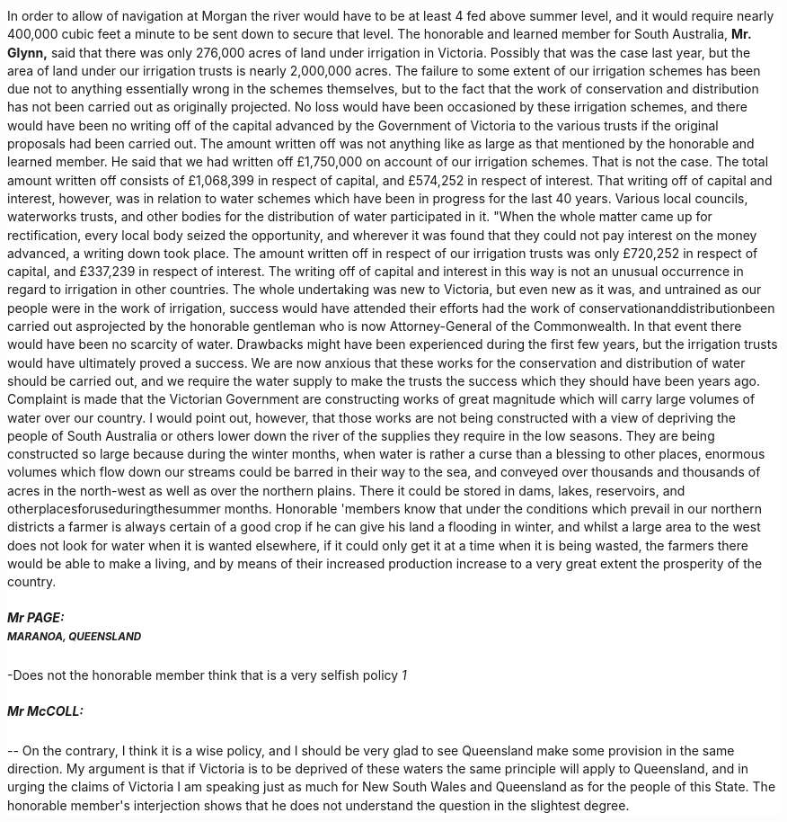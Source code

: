 In order to allow of navigation at Morgan the river would have to be at least 4 fed above summer level, and it would require nearly 400,000 cubic feet a minute to be sent down to secure that level. The honorable and learned member for South Australia,  **Mr. Glynn,**  said that there was only 276,000 acres of land under irrigation in Victoria. Possibly that was the case last year, but the area of land under our irrigation trusts is nearly 2,000,000 acres. The failure to some extent of our irrigation schemes has been due not to anything essentially wrong in the schemes themselves,  but to the fact that the work of conservation and distribution has not been carried out as originally projected. No loss would have been occasioned by these irrigation schemes, and there would have been no writing off of the capital advanced by the Government of Victoria to the various trusts if the original proposals had been carried out. The amount written off was not anything like as large as that mentioned by the honorable and learned member. He said that we had written off £1,750,000 on account of our irrigation schemes. That is not the case. The total amount written off consists of £1,068,399 in respect of capital, and £574,252 in respect of interest. That writing off of capital and interest, however, was in relation to water schemes which have been in progress for the last 40 years. Various local councils, waterworks trusts, and other bodies for the distribution of water participated in it. "When the whole matter came up for rectification, every local body seized the opportunity, and wherever it was found that they could not pay interest on the money advanced, a writing down took place. The amount written off in respect of our irrigation trusts was only £720,252 in respect of capital, and £337,239 in respect of interest. The writing off of capital and interest in this way is not an unusual occurrence in regard to irrigation in other countries. The whole undertaking was new to Victoria, but even new as it was, and untrained as our people were in the work of irrigation, success would have attended their efforts had the work of  conservationanddistributionbeen  carried  out asprojected  by the honorable gentleman who is now Attorney-General of the Commonwealth. In that event there would have been no scarcity of water. Drawbacks might have been experienced during the first few years, but the irrigation trusts would have ultimately proved a success. We are now anxious that these works for the conservation and distribution of water should be carried out, and we require the water supply to make the trusts the success which they should have been years ago. Complaint is made that the Victorian Government are constructing works of great magnitude which will carry large volumes of water over our country. I would point out, however, that those works are not being constructed with a view of depriving the people of South Australia or others lower down the river of the supplies they require in the low seasons. They are being constructed so large because during the winter months, when water is rather a curse than a blessing to other places, enormous volumes which flow down our streams could be barred in their way to the sea, and conveyed over thousands and thousands of acres in the north-west as well as over the northern plains. There it could be stored in dams, lakes, reservoirs, and  otherplacesforuseduringthesummer  months. Honorable 'members know that under the conditions which prevail in our northern districts a farmer is always certain of a good crop if he can give his land a flooding in winter, and whilst a large area to the west does not look for water when it is wanted elsewhere, if it could only get it at a time when it is being wasted, the farmers there would be able to make a living, and by means of their increased production increase to a very great extent the prosperity of the country. 

##### Mr PAGE:<br><small class="text-muted">MARANOA, QUEENSLAND</small>

-Does not the honorable member think that is a very selfish policy  *1* 

##### Mr McCOLL:

-- On the contrary, I think it is a wise policy, and I should be very glad to see Queensland make some provision in the same direction. My argument is that if Victoria is to be deprived of these waters the same principle will apply to Queensland, and in urging the claims of Victoria I am speaking just as much for New South Wales and Queensland as for the people of this State. The honorable member's interjection shows that he does not understand the question in the slightest degree. 
